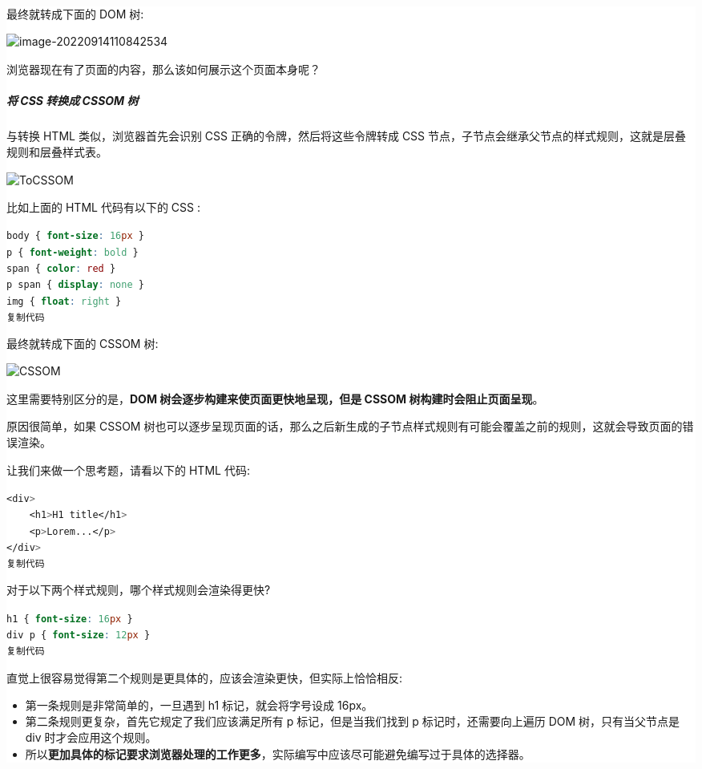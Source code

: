 最终就转成下面的 DOM 树:

![image-20220914110842534](https://femarkdownpicture.oss-cn-qingdao.aliyuncs.com/Imgs/image-20220914110842534.png)



浏览器现在有了页面的内容，那么该如何展示这个页面本身呢？

##### 将 CSS 转换成 CSSOM 树

与转换 HTML 类似，浏览器首先会识别 CSS 正确的令牌，然后将这些令牌转成 CSS 节点，子节点会继承父节点的样式规则，这就是层叠规则和层叠样式表。



![ToCSSOM](https://p1-jj.byteimg.com/tos-cn-i-t2oaga2asx/gold-user-assets/2019/1/8/1682911bd7930aa3~tplv-t2oaga2asx-zoom-in-crop-mark:3024:0:0:0.awebp)



比如上面的 HTML 代码有以下的 CSS :

```css
body { font-size: 16px }
p { font-weight: bold }
span { color: red }
p span { display: none }
img { float: right }
复制代码
```

最终就转成下面的 CSSOM 树:



![CSSOM](https://p1-jj.byteimg.com/tos-cn-i-t2oaga2asx/gold-user-assets/2019/1/8/1682911c4912edf5~tplv-t2oaga2asx-zoom-in-crop-mark:3024:0:0:0.awebp)



这里需要特别区分的是，**DOM 树会逐步构建来使页面更快地呈现，但是 CSSOM 树构建时会阻止页面呈现**。

原因很简单，如果 CSSOM 树也可以逐步呈现页面的话，那么之后新生成的子节点样式规则有可能会覆盖之前的规则，这就会导致页面的错误渲染。

让我们来做一个思考题，请看以下的 HTML 代码:

```css
<div>
    <h1>H1 title</h1>
    <p>Lorem...</p>
</div>
复制代码
```

对于以下两个样式规则，哪个样式规则会渲染得更快?

```css
h1 { font-size: 16px }
div p { font-size: 12px }
复制代码
```

直觉上很容易觉得第二个规则是更具体的，应该会渲染更快，但实际上恰恰相反:

- 第一条规则是非常简单的，一旦遇到 h1 标记，就会将字号设成 16px。
- 第二条规则更复杂，首先它规定了我们应该满足所有 p 标记，但是当我们找到 p 标记时，还需要向上遍历 DOM 树，只有当父节点是 div 时才会应用这个规则。
- 所以**更加具体的标记要求浏览器处理的工作更多**，实际编写中应该尽可能避免编写过于具体的选择器。

